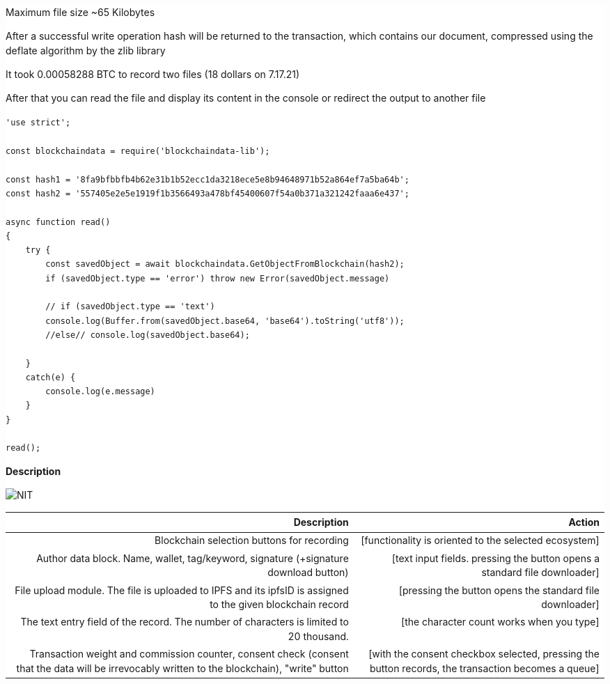 Maximum file size ~65 Kilobytes

After a successful write operation hash will be returned to the transaction, which contains our document, compressed using the deflate algorithm by the zlib library

It took 0.00058288 BTC to record two files
(18 dollars on 7.17.21)

After that you can read the file and display its content in the console or redirect the output to another file

```
'use strict';
 
const blockchaindata = require('blockchaindata-lib');

const hash1 = '8fa9bfbbfb4b62e31b1b52ecc1da3218ece5e8b94648971b52a864ef7a5ba64b';
const hash2 = '557405e2e5e1919f1b3566493a478bf45400607f54a0b371a321242faaa6e437';

async function read()
{
    try {
        const savedObject = await blockchaindata.GetObjectFromBlockchain(hash2);
        if (savedObject.type == 'error') throw new Error(savedObject.message)
        
        // if (savedObject.type == 'text')
        console.log(Buffer.from(savedObject.base64, 'base64').toString('utf8'));
        //else// console.log(savedObject.base64);

    }
    catch(e) {
        console.log(e.message)
    }
}

read();
```

__Description__


![NIT](https://github.com/nitnetwork/papers/blob/main/img/NIT_UIwrite.png "New Information Technologies")

| Description        | Action|
|------------------:| -----:|
| Blockchain selection buttons for recording | [functionality is oriented to the selected ecosystem] |
| Author data block. Name, wallet, tag/keyword, signature (+signature download button) | [text input fields. pressing the button opens a standard file downloader] |
| File upload module. The file is uploaded to IPFS and its ipfsID is assigned to the given blockchain record | [pressing the button opens the standard file downloader] |
| The text entry field of the record. The number of characters is limited to 20 thousand. | [the character count works when you type]
| Transaction weight and commission counter, consent check (consent that the data will be irrevocably written to the blockchain), "write" button | [with the consent checkbox selected, pressing the button records, the transaction becomes a queue] |

